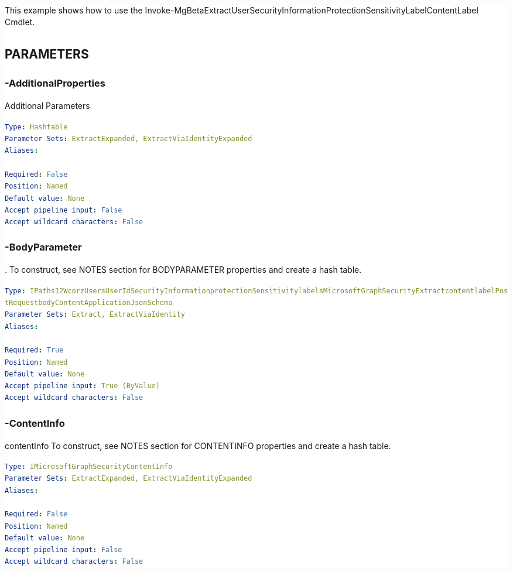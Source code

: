 ```powershell
```
This example shows how to use the Invoke-MgBetaExtractUserSecurityInformationProtectionSensitivityLabelContentLabel Cmdlet.


## PARAMETERS

### -AdditionalProperties
Additional Parameters

```yaml
Type: Hashtable
Parameter Sets: ExtractExpanded, ExtractViaIdentityExpanded
Aliases:

Required: False
Position: Named
Default value: None
Accept pipeline input: False
Accept wildcard characters: False
```

### -BodyParameter
.
To construct, see NOTES section for BODYPARAMETER properties and create a hash table.

```yaml
Type: IPaths12WcorzUsersUserIdSecurityInformationprotectionSensitivitylabelsMicrosoftGraphSecurityExtractcontentlabelPostRequestbodyContentApplicationJsonSchema
Parameter Sets: Extract, ExtractViaIdentity
Aliases:

Required: True
Position: Named
Default value: None
Accept pipeline input: True (ByValue)
Accept wildcard characters: False
```

### -ContentInfo
contentInfo
To construct, see NOTES section for CONTENTINFO properties and create a hash table.

```yaml
Type: IMicrosoftGraphSecurityContentInfo
Parameter Sets: ExtractExpanded, ExtractViaIdentityExpanded
Aliases:

Required: False
Position: Named
Default value: None
Accept pipeline input: False
Accept wildcard characters: False
```
